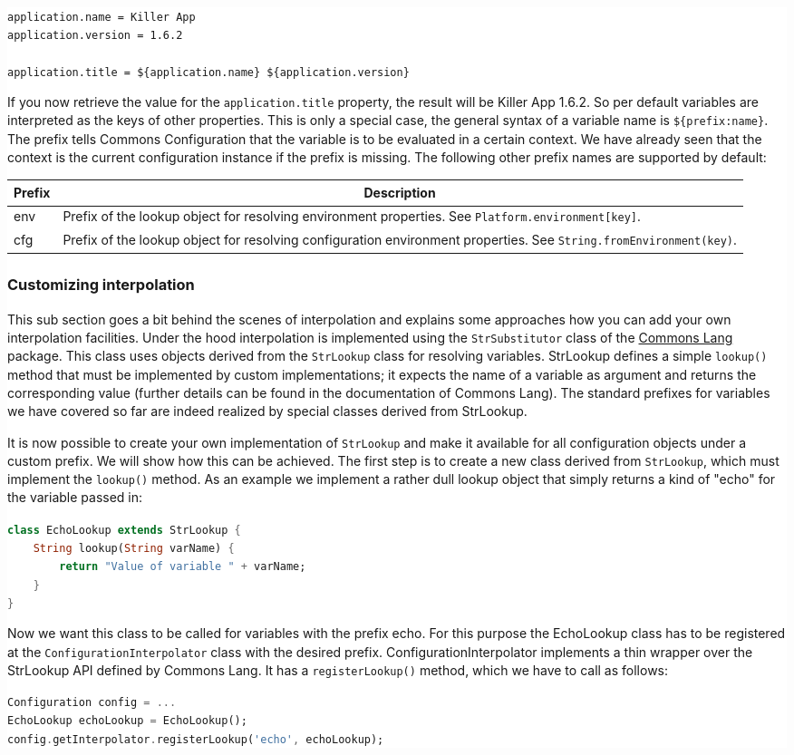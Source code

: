 ```
application.name = Killer App
application.version = 1.6.2

application.title = ${application.name} ${application.version}
```

If you now retrieve the value for the <code>application.title</code> property, the result will be Killer App 1.6.2. So per default variables are interpreted as the keys of other properties. This is only a special case, the general syntax of a variable name is <code>${prefix:name}</code>. The prefix tells Commons Configuration that the variable is to be evaluated in a certain context. We have already seen that the context is the current configuration instance if the prefix is missing. The following other prefix names are supported by default:

| Prefix      | Description |
| ----------- | ----------- |
| env         | Prefix of the lookup object for resolving environment properties. See <code>Platform.environment[key]</code>. |
| cfg         | Prefix of the lookup object for resolving configuration environment properties. See <code>String.fromEnvironment(key)</code>. |

### Customizing interpolation

This sub section goes a bit behind the scenes of interpolation and explains some approaches how you can add your own interpolation facilities. Under the hood interpolation is implemented using the <code>StrSubstitutor</code> class of the [Commons Lang](https://pub.dev/packages/commons_lang) package. This class uses objects derived from the <code>StrLookup</code> class for resolving variables. StrLookup defines a simple <code>lookup()</code> method that must be implemented by custom implementations; it expects the name of a variable as argument and returns the corresponding value (further details can be found in the documentation of Commons Lang). The standard prefixes for variables we have covered so far are indeed realized by special classes derived from StrLookup.

It is now possible to create your own implementation of <code>StrLookup</code> and make it available for all configuration objects under a custom prefix. We will show how this can be achieved. The first step is to create a new class derived from <code>StrLookup</code>, which must implement the <code>lookup()</code> method. As an example we implement a rather dull lookup object that simply returns a kind of "echo" for the variable passed in:

```Dart
class EchoLookup extends StrLookup {
    String lookup(String varName) {
        return "Value of variable " + varName;
    }
}
```
Now we want this class to be called for variables with the prefix echo. For this purpose the EchoLookup class has to be registered at the <code>ConfigurationInterpolator</code> class with the desired prefix. ConfigurationInterpolator implements a thin wrapper over the StrLookup API defined by Commons Lang. It has a <code>registerLookup()</code> method, which we have to call as follows:

```Dart
Configuration config = ...
EchoLookup echoLookup = EchoLookup();
config.getInterpolator.registerLookup('echo', echoLookup);
```
